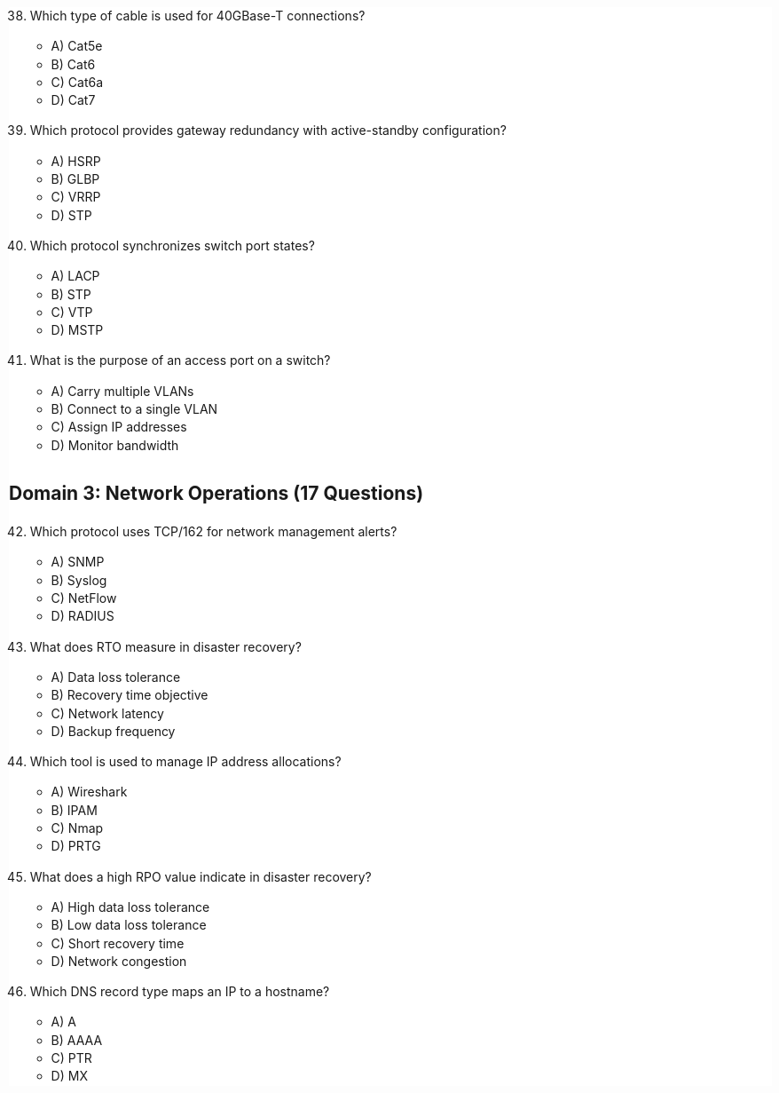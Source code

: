 38. Which type of cable is used for 40GBase-T connections?  
    - A) Cat5e  
    - B) Cat6  
    - C) Cat6a  
    - D) Cat7  

39. Which protocol provides gateway redundancy with active-standby configuration?  
    - A) HSRP  
    - B) GLBP  
    - C) VRRP  
    - D) STP  

40. Which protocol synchronizes switch port states?  
    - A) LACP  
    - B) STP  
    - C) VTP  
    - D) MSTP  

41. What is the purpose of an access port on a switch?  
    - A) Carry multiple VLANs  
    - B) Connect to a single VLAN  
    - C) Assign IP addresses  
    - D) Monitor bandwidth  

## Domain 3: Network Operations (17 Questions)

42. Which protocol uses TCP/162 for network management alerts?  
    - A) SNMP  
    - B) Syslog  
    - C) NetFlow  
    - D) RADIUS  

43. What does RTO measure in disaster recovery?  
    - A) Data loss tolerance  
    - B) Recovery time objective  
    - C) Network latency  
    - D) Backup frequency  

44. Which tool is used to manage IP address allocations?  
    - A) Wireshark  
    - B) IPAM  
    - C) Nmap  
    - D) PRTG  

45. What does a high RPO value indicate in disaster recovery?  
    - A) High data loss tolerance  
    - B) Low data loss tolerance  
    - C) Short recovery time  
    - D) Network congestion  

46. Which DNS record type maps an IP to a hostname?  
    - A) A  
    - B) AAAA  
    - C) PTR  
    - D) MX  
